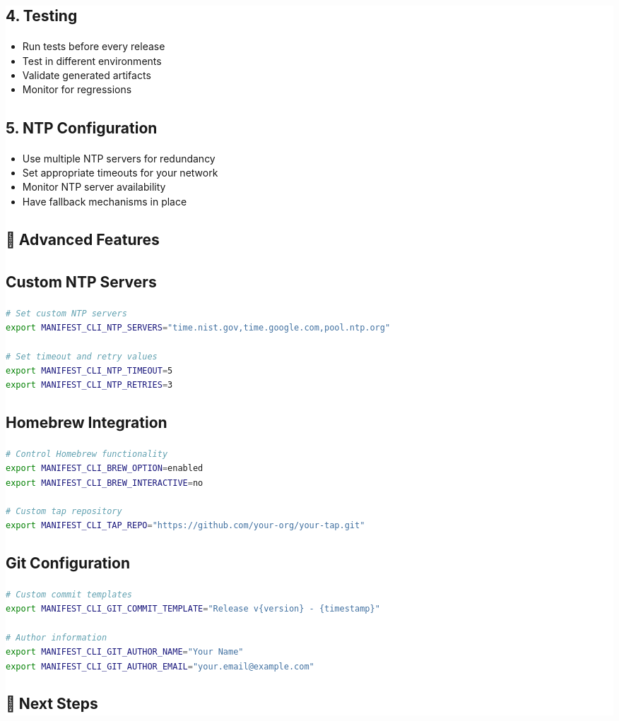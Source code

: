 ## 4. Testing

- Run tests before every release
- Test in different environments
- Validate generated artifacts
- Monitor for regressions

## 5. NTP Configuration

- Use multiple NTP servers for redundancy
- Set appropriate timeouts for your network
- Monitor NTP server availability
- Have fallback mechanisms in place

## 🌟 Advanced Features

## Custom NTP Servers

```bash
# Set custom NTP servers
export MANIFEST_CLI_NTP_SERVERS="time.nist.gov,time.google.com,pool.ntp.org"

# Set timeout and retry values
export MANIFEST_CLI_NTP_TIMEOUT=5
export MANIFEST_CLI_NTP_RETRIES=3
```

## Homebrew Integration

```bash
# Control Homebrew functionality
export MANIFEST_CLI_BREW_OPTION=enabled
export MANIFEST_CLI_BREW_INTERACTIVE=no

# Custom tap repository
export MANIFEST_CLI_TAP_REPO="https://github.com/your-org/your-tap.git"
```

## Git Configuration

```bash
# Custom commit templates
export MANIFEST_CLI_GIT_COMMIT_TEMPLATE="Release v{version} - {timestamp}"

# Author information
export MANIFEST_CLI_GIT_AUTHOR_NAME="Your Name"
export MANIFEST_CLI_GIT_AUTHOR_EMAIL="your.email@example.com"
```

## 🎉 Next Steps

